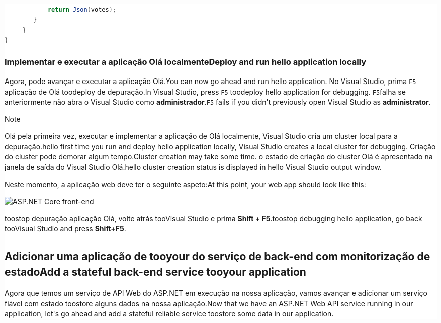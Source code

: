 ```csharp
            return Json(votes);
        }
     }
}
```



### <a name="deploy-and-run-hello-application-locally"></a><span data-ttu-id="490b9-167">Implementar e executar a aplicação Olá localmente</span><span class="sxs-lookup"><span data-stu-id="490b9-167">Deploy and run hello application locally</span></span>
<span data-ttu-id="490b9-168">Agora, pode avançar e executar a aplicação Olá.</span><span class="sxs-lookup"><span data-stu-id="490b9-168">You can now go ahead and run hello application.</span></span> <span data-ttu-id="490b9-169">No Visual Studio, prima `F5` aplicação de Olá toodeploy de depuração.</span><span class="sxs-lookup"><span data-stu-id="490b9-169">In Visual Studio, press `F5` toodeploy hello application for debugging.</span></span> <span data-ttu-id="490b9-170">`F5`falha se anteriormente não abra o Visual Studio como **administrador**.</span><span class="sxs-lookup"><span data-stu-id="490b9-170">`F5` fails if you didn't previously open Visual Studio as **administrator**.</span></span>

> [!NOTE]
> <span data-ttu-id="490b9-171">Olá pela primeira vez, executar e implementar a aplicação de Olá localmente, Visual Studio cria um cluster local para a depuração.</span><span class="sxs-lookup"><span data-stu-id="490b9-171">hello first time you run and deploy hello application locally, Visual Studio creates a local cluster for debugging.</span></span>  <span data-ttu-id="490b9-172">Criação do cluster pode demorar algum tempo.</span><span class="sxs-lookup"><span data-stu-id="490b9-172">Cluster creation may take some time.</span></span> <span data-ttu-id="490b9-173">o estado de criação do cluster Olá é apresentado na janela de saída do Visual Studio Olá.</span><span class="sxs-lookup"><span data-stu-id="490b9-173">hello cluster creation status is displayed in hello Visual Studio output window.</span></span>

<span data-ttu-id="490b9-174">Neste momento, a aplicação web deve ter o seguinte aspeto:</span><span class="sxs-lookup"><span data-stu-id="490b9-174">At this point, your web app should look like this:</span></span>

![ASP.NET Core front-end](./media/service-fabric-tutorial-create-dotnet-app/debug-front-end.png)

<span data-ttu-id="490b9-176">toostop depuração aplicação Olá, volte atrás tooVisual Studio e prima **Shift + F5**.</span><span class="sxs-lookup"><span data-stu-id="490b9-176">toostop debugging hello application, go back tooVisual Studio and press **Shift+F5**.</span></span>

## <a name="add-a-stateful-back-end-service-tooyour-application"></a><span data-ttu-id="490b9-177">Adicionar uma aplicação de tooyour do serviço de back-end com monitorização de estado</span><span class="sxs-lookup"><span data-stu-id="490b9-177">Add a stateful back-end service tooyour application</span></span>
<span data-ttu-id="490b9-178">Agora que temos um serviço de API Web do ASP.NET em execução na nossa aplicação, vamos avançar e adicionar um serviço fiável com estado toostore alguns dados na nossa aplicação.</span><span class="sxs-lookup"><span data-stu-id="490b9-178">Now that we have an ASP.NET Web API service running in our application, let's go ahead and add a stateful reliable service toostore some data in our application.</span></span>
